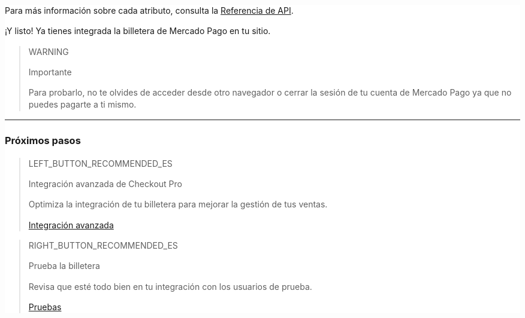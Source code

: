 Para más información sobre cada atributo, consulta la [Referencia de API](https://www.mercadopago[FAKER][URL][DOMAIN]/developers/es/reference/preferences/_checkout_preferences/post). 

¡Y listo! Ya tienes integrada la billetera de Mercado Pago en tu sitio. 

> WARNING
>
> Importante
>
> Para probarlo, no te olvides de acceder desde otro navegador o cerrar la sesión de tu cuenta de Mercado Pago ya que no puedes pagarte a ti mismo.<br/> 

---

### Próximos pasos

> LEFT_BUTTON_RECOMMENDED_ES
>
> Integración avanzada de Checkout Pro
>
> Optimiza la integración de tu billetera para mejorar la gestión de tus ventas.
>
> [Integración avanzada](https://www.mercadopago[FAKER][URL][DOMAIN]/developers/es/guides/online-payments/checkout-pro/advanced-integration)


> RIGHT_BUTTON_RECOMMENDED_ES
>
> Prueba la billetera
>
> Revisa que esté todo bien en tu integración con los usuarios de prueba.
>
> [Pruebas](https://www.mercadopago[FAKER][URL][DOMAIN]/developers/es/guides/online-payments/checkout-pro/test-integration)
